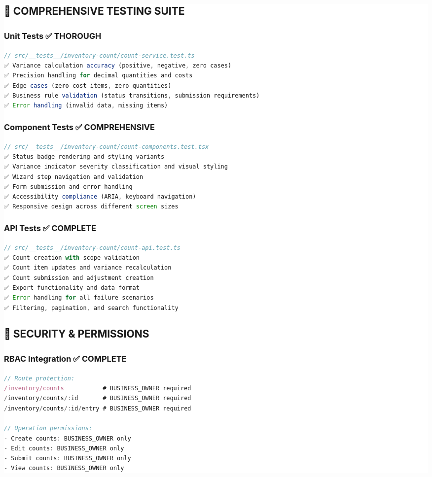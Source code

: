 ## 🧪 **COMPREHENSIVE TESTING SUITE**

### **Unit Tests** ✅ **THOROUGH**
```typescript
// src/__tests__/inventory-count/count-service.test.ts
✅ Variance calculation accuracy (positive, negative, zero cases)
✅ Precision handling for decimal quantities and costs
✅ Edge cases (zero cost items, zero quantities)
✅ Business rule validation (status transitions, submission requirements)
✅ Error handling (invalid data, missing items)
```

### **Component Tests** ✅ **COMPREHENSIVE**  
```typescript
// src/__tests__/inventory-count/count-components.test.tsx
✅ Status badge rendering and styling variants
✅ Variance indicator severity classification and visual styling
✅ Wizard step navigation and validation  
✅ Form submission and error handling
✅ Accessibility compliance (ARIA, keyboard navigation)
✅ Responsive design across different screen sizes
```

### **API Tests** ✅ **COMPLETE**
```typescript
// src/__tests__/inventory-count/count-api.test.ts  
✅ Count creation with scope validation
✅ Count item updates and variance recalculation
✅ Count submission and adjustment creation
✅ Export functionality and data format
✅ Error handling for all failure scenarios
✅ Filtering, pagination, and search functionality
```

## 🔐 **SECURITY & PERMISSIONS**

### **RBAC Integration** ✅ **COMPLETE**
```typescript
// Route protection:
/inventory/counts           # BUSINESS_OWNER required
/inventory/counts/:id       # BUSINESS_OWNER required  
/inventory/counts/:id/entry # BUSINESS_OWNER required

// Operation permissions:
- Create counts: BUSINESS_OWNER only
- Edit counts: BUSINESS_OWNER only
- Submit counts: BUSINESS_OWNER only
- View counts: BUSINESS_OWNER only
```
